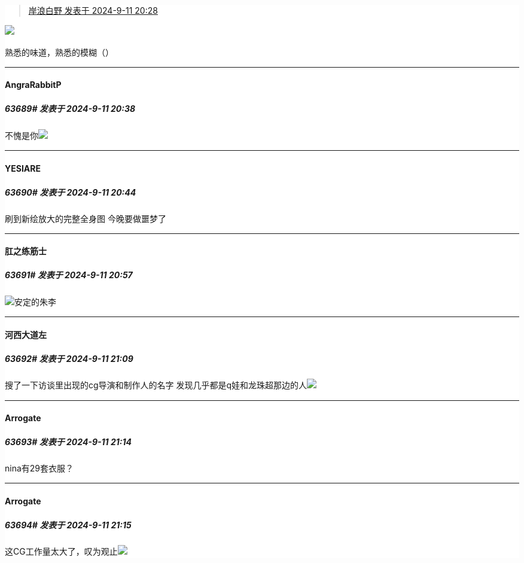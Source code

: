 <blockquote><a href="httphttps://bbs.saraba1st.com/2b/forum.php?mod=redirect&amp;goto=findpost&amp;pid=66178193&amp;ptid=2050404" target="_blank">岸浪白野 发表于 2024-9-11 20:28</a></blockquote>
<img src="https://static.saraba1st.com/image/smiley/face2017/067.png">

熟悉的味道，熟悉的模糊（）


*****

####  AngraRabbitP  
##### 63689#       发表于 2024-9-11 20:38

不愧是你<img src="https://static.saraba1st.com/image/smiley/face2017/067.png" referrerpolicy="no-referrer">


*****

####  YESIARE  
##### 63690#       发表于 2024-9-11 20:44

刷到新绘放大的完整全身图 今晚要做噩梦了


*****

####  肛之练筋士  
##### 63691#       发表于 2024-9-11 20:57

<img src="https://static.saraba1st.com/image/smiley/face2017/066.png">安定的朱李


*****

####  河西大道左  
##### 63692#       发表于 2024-9-11 21:09

搜了一下访谈里出现的cg导演和制作人的名字 发现几乎都是q娃和龙珠超那边的人<img src="https://static.saraba1st.com/image/smiley/face2017/053.png" referrerpolicy="no-referrer">


*****

####  Arrogate  
##### 63693#       发表于 2024-9-11 21:14

nina有29套衣服？

*****

####  Arrogate  
##### 63694#       发表于 2024-9-11 21:15

这CG工作量太大了，叹为观止<img src="https://static.saraba1st.com/image/smiley/face2017/244.gif" referrerpolicy="no-referrer">

